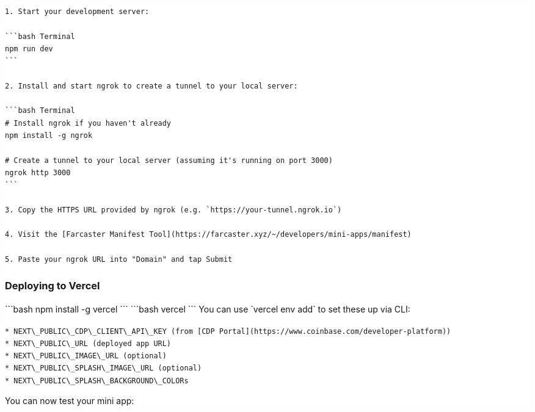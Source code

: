     1. Start your development server:

    ```bash Terminal
    npm run dev
    ```

    2. Install and start ngrok to create a tunnel to your local server:

    ```bash Terminal
    # Install ngrok if you haven't already
    npm install -g ngrok

    # Create a tunnel to your local server (assuming it's running on port 3000)
    ngrok http 3000
    ```

    3. Copy the HTTPS URL provided by ngrok (e.g. `https://your-tunnel.ngrok.io`)

    4. Visit the [Farcaster Manifest Tool](https://farcaster.xyz/~/developers/mini-apps/manifest)

    5. Paste your ngrok URL into "Domain" and tap Submit
  </Accordion>
</AccordionGroup>

### Deploying to Vercel

<Steps>
  <Step title="Install Vercel CLI">
    ```bash
    npm install -g vercel
    ```
  </Step>

  <Step title="Deploy with the command">
    ```bash
    vercel
    ```
  </Step>

  <Step title="Set environment variables in your Vercel project settings">
    You can use `vercel env add` to set these up via CLI:

    * NEXT\_PUBLIC\_CDP\_CLIENT\_API\_KEY (from [CDP Portal](https://www.coinbase.com/developer-platform))
    * NEXT\_PUBLIC\_URL (deployed app URL)
    * NEXT\_PUBLIC\_IMAGE\_URL (optional)
    * NEXT\_PUBLIC\_SPLASH\_IMAGE\_URL (optional)
    * NEXT\_PUBLIC\_SPLASH\_BACKGROUND\_COLORs
  </Step>
</Steps>

You can now test your mini app:

